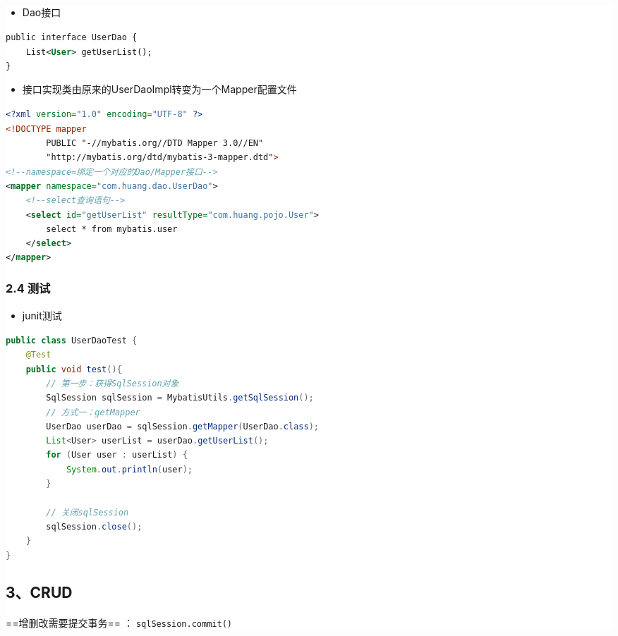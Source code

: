 * Dao接口

```xml
public interface UserDao {
    List<User> getUserList();
}

```

* 接口实现类由原来的UserDaoImpl转变为一个Mapper配置文件

```xml
<?xml version="1.0" encoding="UTF-8" ?>
<!DOCTYPE mapper
        PUBLIC "-//mybatis.org//DTD Mapper 3.0//EN"
        "http://mybatis.org/dtd/mybatis-3-mapper.dtd">
<!--namespace=绑定一个对应的Dao/Mapper接口-->
<mapper namespace="com.huang.dao.UserDao">
    <!--select查询语句-->
    <select id="getUserList" resultType="com.huang.pojo.User">
        select * from mybatis.user
    </select>
</mapper>
```

### 2.4 测试

* junit测试

```java
public class UserDaoTest {
    @Test
    public void test(){
        // 第一步：获得SqlSession对象
        SqlSession sqlSession = MybatisUtils.getSqlSession();
        // 方式一：getMapper
        UserDao userDao = sqlSession.getMapper(UserDao.class);
        List<User> userList = userDao.getUserList();
        for (User user : userList) {
            System.out.println(user);
        }

        // 关闭sqlSession
        sqlSession.close();
    }
}
```





## 3、CRUD

==增删改需要提交事务==  ： `sqlSession.commit()`
